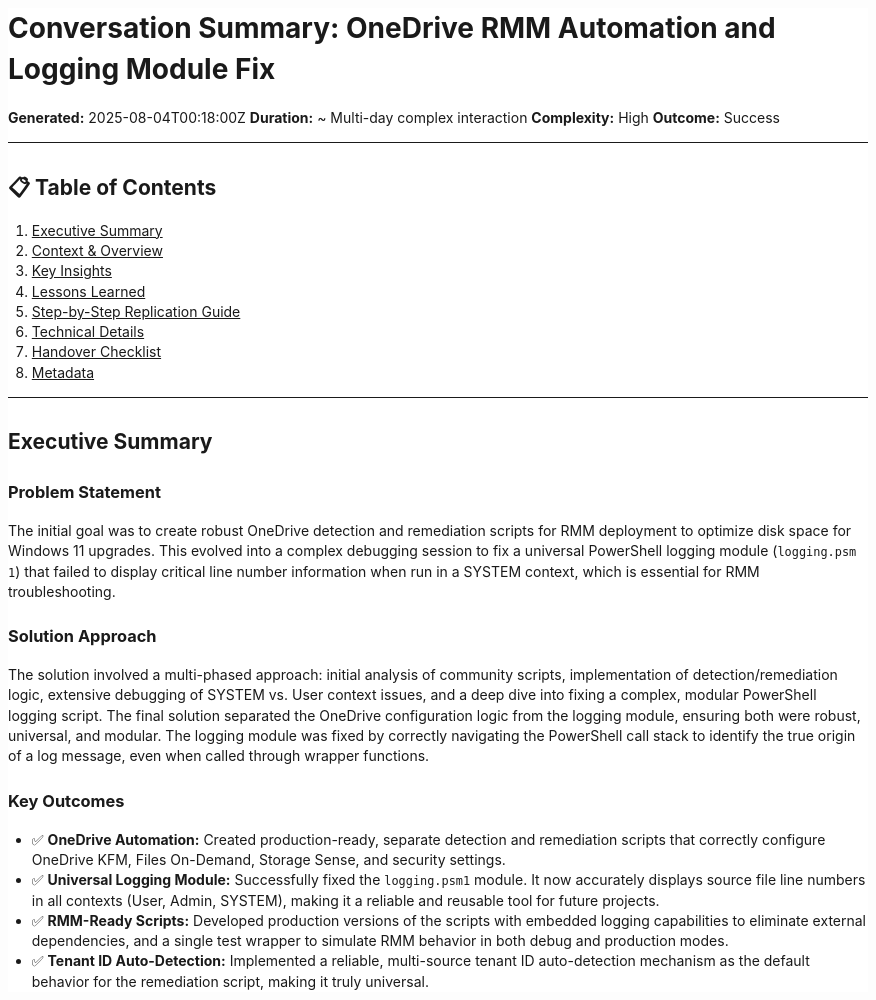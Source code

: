 # Conversation Summary: OneDrive RMM Automation and Logging Module Fix

**Generated:** 2025-08-04T00:18:00Z
**Duration:** ~ Multi-day complex interaction
**Complexity:** High
**Outcome:** Success

---

## 📋 Table of Contents
1. [Executive Summary](#executive-summary)
2. [Context & Overview](#context--overview)
3. [Key Insights](#key-insights)
4. [Lessons Learned](#lessons-learned)
5. [Step-by-Step Replication Guide](#step-by-step-replication-guide)
6. [Technical Details](#technical-details)
7. [Handover Checklist](#handover-checklist)
8. [Metadata](#metadata)

---

##  Executive Summary

### Problem Statement
The initial goal was to create robust OneDrive detection and remediation scripts for RMM deployment to optimize disk space for Windows 11 upgrades. This evolved into a complex debugging session to fix a universal PowerShell logging module (`logging.psm1`) that failed to display critical line number information when run in a SYSTEM context, which is essential for RMM troubleshooting.

### Solution Approach
The solution involved a multi-phased approach: initial analysis of community scripts, implementation of detection/remediation logic, extensive debugging of SYSTEM vs. User context issues, and a deep dive into fixing a complex, modular PowerShell logging script. The final solution separated the OneDrive configuration logic from the logging module, ensuring both were robust, universal, and modular. The logging module was fixed by correctly navigating the PowerShell call stack to identify the true origin of a log message, even when called through wrapper functions.

### Key Outcomes
- ✅ **OneDrive Automation:** Created production-ready, separate detection and remediation scripts that correctly configure OneDrive KFM, Files On-Demand, Storage Sense, and security settings.
- ✅ **Universal Logging Module:** Successfully fixed the `logging.psm1` module. It now accurately displays source file line numbers in all contexts (User, Admin, SYSTEM), making it a reliable and reusable tool for future projects.
- ✅ **RMM-Ready Scripts:** Developed production versions of the scripts with embedded logging capabilities to eliminate external dependencies, and a single test wrapper to simulate RMM behavior in both debug and production modes.
- ✅ **Tenant ID Auto-Detection:** Implemented a reliable, multi-source tenant ID auto-detection mechanism as the default behavior for the remediation script, making it truly universal.
